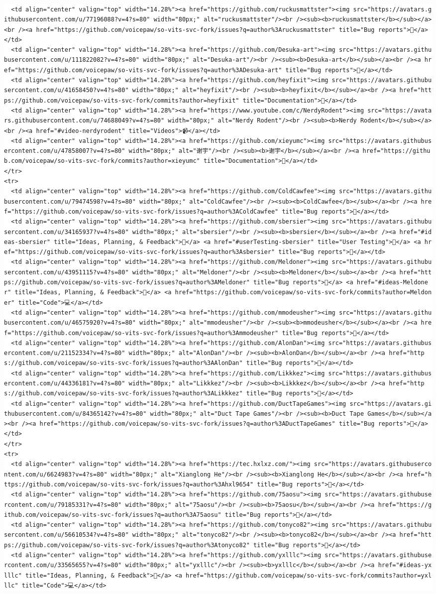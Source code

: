       <td align="center" valign="top" width="14.28%"><a href="https://github.com/ruckusmattster"><img src="https://avatars.githubusercontent.com/u/77196088?v=4?s=80" width="80px;" alt="ruckusmattster"/><br /><sub><b>ruckusmattster</b></sub></a><br /><a href="https://github.com/voicepaw/so-vits-svc-fork/issues?q=author%3Aruckusmattster" title="Bug reports">🐛</a></td>
      <td align="center" valign="top" width="14.28%"><a href="https://github.com/Desuka-art"><img src="https://avatars.githubusercontent.com/u/111822082?v=4?s=80" width="80px;" alt="Desuka-art"/><br /><sub><b>Desuka-art</b></sub></a><br /><a href="https://github.com/voicepaw/so-vits-svc-fork/issues?q=author%3ADesuka-art" title="Bug reports">🐛</a></td>
      <td align="center" valign="top" width="14.28%"><a href="https://github.com/heyfixit"><img src="https://avatars.githubusercontent.com/u/41658450?v=4?s=80" width="80px;" alt="heyfixit"/><br /><sub><b>heyfixit</b></sub></a><br /><a href="https://github.com/voicepaw/so-vits-svc-fork/commits?author=heyfixit" title="Documentation">📖</a></td>
      <td align="center" valign="top" width="14.28%"><a href="https://www.youtube.com/c/NerdyRodent"><img src="https://avatars.githubusercontent.com/u/74688049?v=4?s=80" width="80px;" alt="Nerdy Rodent"/><br /><sub><b>Nerdy Rodent</b></sub></a><br /><a href="#video-nerdyrodent" title="Videos">📹</a></td>
      <td align="center" valign="top" width="14.28%"><a href="https://github.com/xieyumc"><img src="https://avatars.githubusercontent.com/u/47858007?v=4?s=80" width="80px;" alt="谢宇"/><br /><sub><b>谢宇</b></sub></a><br /><a href="https://github.com/voicepaw/so-vits-svc-fork/commits?author=xieyumc" title="Documentation">📖</a></td>
    </tr>
    <tr>
      <td align="center" valign="top" width="14.28%"><a href="https://github.com/ColdCawfee"><img src="https://avatars.githubusercontent.com/u/79474598?v=4?s=80" width="80px;" alt="ColdCawfee"/><br /><sub><b>ColdCawfee</b></sub></a><br /><a href="https://github.com/voicepaw/so-vits-svc-fork/issues?q=author%3AColdCawfee" title="Bug reports">🐛</a></td>
      <td align="center" valign="top" width="14.28%"><a href="https://github.com/sbersier"><img src="https://avatars.githubusercontent.com/u/34165937?v=4?s=80" width="80px;" alt="sbersier"/><br /><sub><b>sbersier</b></sub></a><br /><a href="#ideas-sbersier" title="Ideas, Planning, & Feedback">🤔</a> <a href="#userTesting-sbersier" title="User Testing">📓</a> <a href="https://github.com/voicepaw/so-vits-svc-fork/issues?q=author%3Asbersier" title="Bug reports">🐛</a></td>
      <td align="center" valign="top" width="14.28%"><a href="https://github.com/Meldoner"><img src="https://avatars.githubusercontent.com/u/43951115?v=4?s=80" width="80px;" alt="Meldoner"/><br /><sub><b>Meldoner</b></sub></a><br /><a href="https://github.com/voicepaw/so-vits-svc-fork/issues?q=author%3AMeldoner" title="Bug reports">🐛</a> <a href="#ideas-Meldoner" title="Ideas, Planning, & Feedback">🤔</a> <a href="https://github.com/voicepaw/so-vits-svc-fork/commits?author=Meldoner" title="Code">💻</a></td>
      <td align="center" valign="top" width="14.28%"><a href="https://github.com/mmodeusher"><img src="https://avatars.githubusercontent.com/u/46575920?v=4?s=80" width="80px;" alt="mmodeusher"/><br /><sub><b>mmodeusher</b></sub></a><br /><a href="https://github.com/voicepaw/so-vits-svc-fork/issues?q=author%3Ammodeusher" title="Bug reports">🐛</a></td>
      <td align="center" valign="top" width="14.28%"><a href="https://github.com/AlonDan"><img src="https://avatars.githubusercontent.com/u/21152334?v=4?s=80" width="80px;" alt="AlonDan"/><br /><sub><b>AlonDan</b></sub></a><br /><a href="https://github.com/voicepaw/so-vits-svc-fork/issues?q=author%3AAlonDan" title="Bug reports">🐛</a></td>
      <td align="center" valign="top" width="14.28%"><a href="https://github.com/Likkkez"><img src="https://avatars.githubusercontent.com/u/44336181?v=4?s=80" width="80px;" alt="Likkkez"/><br /><sub><b>Likkkez</b></sub></a><br /><a href="https://github.com/voicepaw/so-vits-svc-fork/issues?q=author%3ALikkkez" title="Bug reports">🐛</a></td>
      <td align="center" valign="top" width="14.28%"><a href="https://github.com/DuctTapeGames"><img src="https://avatars.githubusercontent.com/u/84365142?v=4?s=80" width="80px;" alt="Duct Tape Games"/><br /><sub><b>Duct Tape Games</b></sub></a><br /><a href="https://github.com/voicepaw/so-vits-svc-fork/issues?q=author%3ADuctTapeGames" title="Bug reports">🐛</a></td>
    </tr>
    <tr>
      <td align="center" valign="top" width="14.28%"><a href="https://tec.hxlxz.com/"><img src="https://avatars.githubusercontent.com/u/6624983?v=4?s=80" width="80px;" alt="Xianglong He"/><br /><sub><b>Xianglong He</b></sub></a><br /><a href="https://github.com/voicepaw/so-vits-svc-fork/issues?q=author%3Ahxl9654" title="Bug reports">🐛</a></td>
      <td align="center" valign="top" width="14.28%"><a href="https://github.com/75aosu"><img src="https://avatars.githubusercontent.com/u/79185331?v=4?s=80" width="80px;" alt="75aosu"/><br /><sub><b>75aosu</b></sub></a><br /><a href="https://github.com/voicepaw/so-vits-svc-fork/issues?q=author%3A75aosu" title="Bug reports">🐛</a></td>
      <td align="center" valign="top" width="14.28%"><a href="https://github.com/tonyco82"><img src="https://avatars.githubusercontent.com/u/56610534?v=4?s=80" width="80px;" alt="tonyco82"/><br /><sub><b>tonyco82</b></sub></a><br /><a href="https://github.com/voicepaw/so-vits-svc-fork/issues?q=author%3Atonyco82" title="Bug reports">🐛</a></td>
      <td align="center" valign="top" width="14.28%"><a href="https://github.com/yxlllc"><img src="https://avatars.githubusercontent.com/u/33565655?v=4?s=80" width="80px;" alt="yxlllc"/><br /><sub><b>yxlllc</b></sub></a><br /><a href="#ideas-yxlllc" title="Ideas, Planning, & Feedback">🤔</a> <a href="https://github.com/voicepaw/so-vits-svc-fork/commits?author=yxlllc" title="Code">💻</a></td>